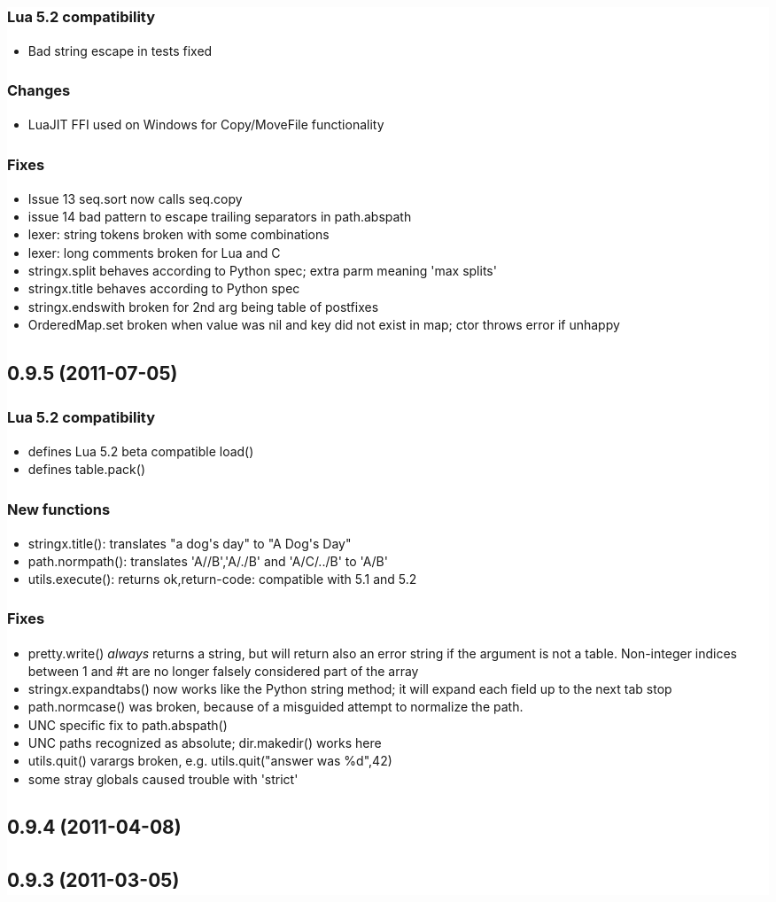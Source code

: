 ### Lua 5.2 compatibility

- Bad string escape in tests fixed

### Changes

- LuaJIT FFI used on Windows for Copy/MoveFile functionality

### Fixes

- Issue 13 seq.sort now calls seq.copy
- issue 14 bad pattern to escape trailing separators in path.abspath
- lexer: string tokens broken with some combinations
- lexer: long comments broken for Lua and C
- stringx.split behaves according to Python spec; extra parm meaning 'max splits'
- stringx.title behaves according to Python spec
- stringx.endswith broken for 2nd arg being table of postfixes
- OrderedMap.set broken when value was nil and key did not exist in map; ctor throws
  error if unhappy

## 0.9.5 (2011-07-05)

### Lua 5.2 compatibility

 - defines Lua 5.2 beta compatible load()
 - defines table.pack()

### New functions

 - stringx.title(): translates "a dog's day" to "A Dog's Day"
 - path.normpath(): translates 'A//B','A/./B' and 'A/C/../B' to 'A/B'
 - utils.execute(): returns ok,return-code: compatible with 5.1 and 5.2

### Fixes

 - pretty.write() _always_ returns a string, but will return also an error string
if the argument is not a table. Non-integer indices between 1 and #t are no longer falsely considered part of the array
 - stringx.expandtabs() now works like the Python string method; it will expand each field up to the next tab stop
 - path.normcase() was broken, because of a misguided attempt to normalize the path.
 - UNC specific fix to path.abspath()
 - UNC paths recognized as absolute; dir.makedir() works here
 - utils.quit() varargs broken, e.g. utils.quit("answer was %d",42)
 - some stray globals caused trouble with 'strict'

## 0.9.4 (2011-04-08)

## 0.9.3 (2011-03-05)
